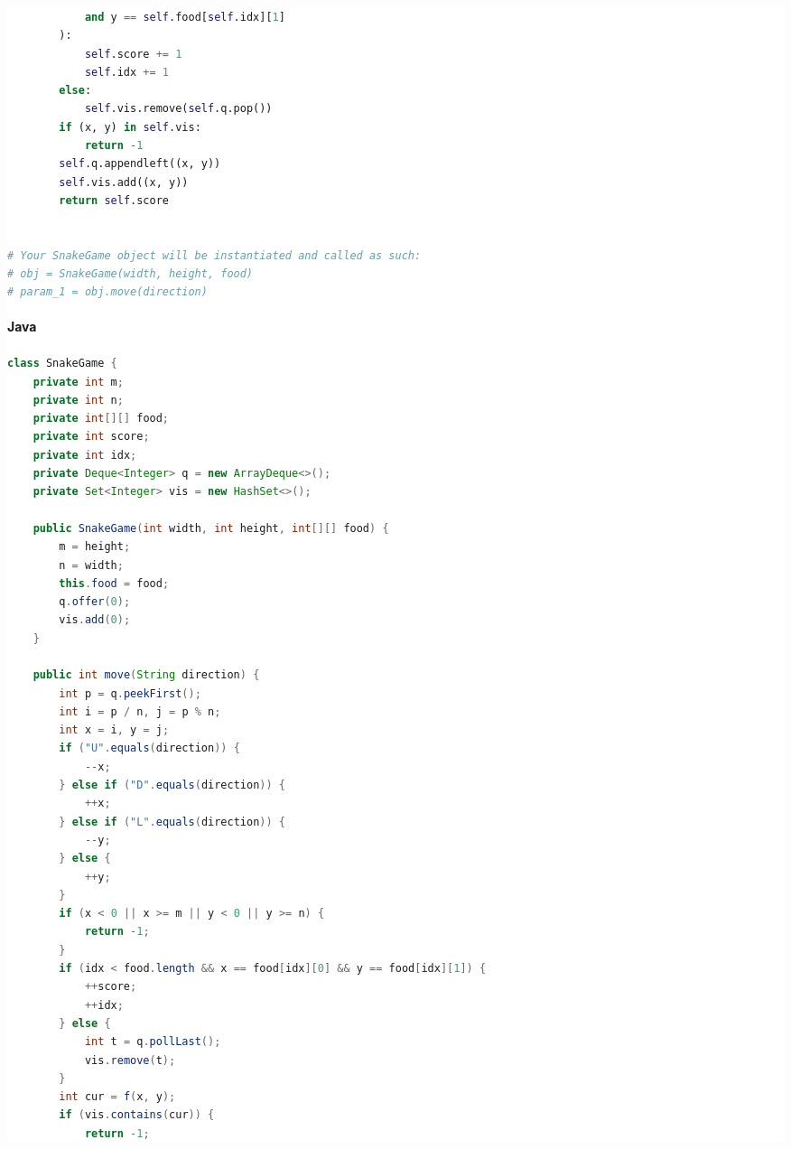 ```python
            and y == self.food[self.idx][1]
        ):
            self.score += 1
            self.idx += 1
        else:
            self.vis.remove(self.q.pop())
        if (x, y) in self.vis:
            return -1
        self.q.appendleft((x, y))
        self.vis.add((x, y))
        return self.score


# Your SnakeGame object will be instantiated and called as such:
# obj = SnakeGame(width, height, food)
# param_1 = obj.move(direction)
```

#### Java

```java
class SnakeGame {
    private int m;
    private int n;
    private int[][] food;
    private int score;
    private int idx;
    private Deque<Integer> q = new ArrayDeque<>();
    private Set<Integer> vis = new HashSet<>();

    public SnakeGame(int width, int height, int[][] food) {
        m = height;
        n = width;
        this.food = food;
        q.offer(0);
        vis.add(0);
    }

    public int move(String direction) {
        int p = q.peekFirst();
        int i = p / n, j = p % n;
        int x = i, y = j;
        if ("U".equals(direction)) {
            --x;
        } else if ("D".equals(direction)) {
            ++x;
        } else if ("L".equals(direction)) {
            --y;
        } else {
            ++y;
        }
        if (x < 0 || x >= m || y < 0 || y >= n) {
            return -1;
        }
        if (idx < food.length && x == food[idx][0] && y == food[idx][1]) {
            ++score;
            ++idx;
        } else {
            int t = q.pollLast();
            vis.remove(t);
        }
        int cur = f(x, y);
        if (vis.contains(cur)) {
            return -1;
```